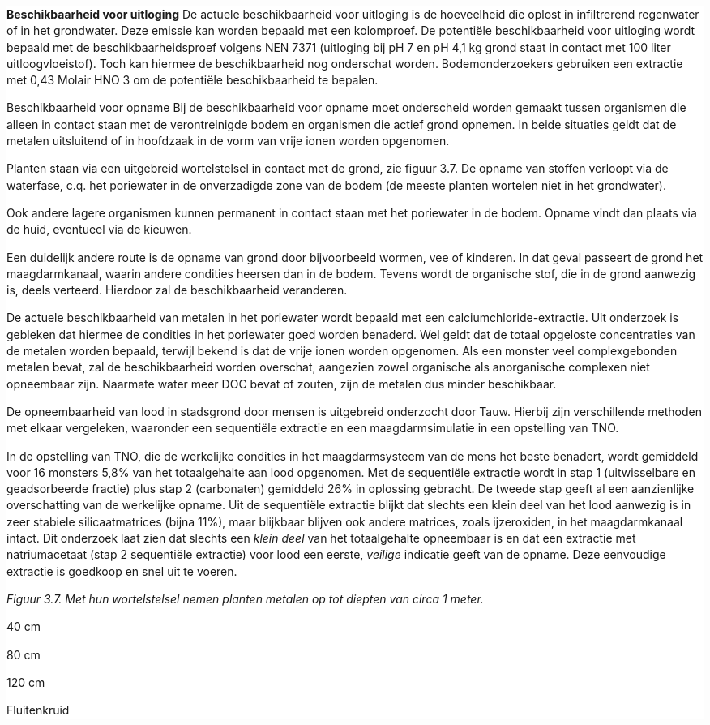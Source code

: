 **Beschikbaarheid voor uitloging** De actuele beschikbaarheid voor uitloging is de hoeveelheid die oplost in infiltrerend regenwater of in het grondwater. Deze emissie kan worden bepaald met een kolomproef. De potentiële beschikbaarheid voor uitloging wordt bepaald met de beschikbaarheidsproef volgens NEN 7371 (uitloging bij pH 7 en pH 4,1 kg grond staat in contact met 100 liter uitloogvloeistof). Toch kan hiermee de beschikbaarheid nog onderschat worden. Bodemonderzoekers gebruiken een extractie met 0,43 Molair HNO 3 om de potentiële beschikbaarheid te bepalen. 

 Beschikbaarheid voor opname Bij de beschikbaarheid voor opname moet onderscheid worden gemaakt tussen organismen die alleen in contact staan met de verontreinigde bodem en organismen die actief grond opnemen. In beide situaties geldt dat de metalen uitsluitend of in hoofdzaak in de vorm van vrije ionen worden opgenomen. 

 Planten staan via een uitgebreid wortelstelsel in contact met de grond, zie figuur 3.7. De opname van stoffen verloopt via de waterfase, c.q. het poriewater in de onverzadigde zone van de bodem (de meeste planten wortelen niet in het grondwater). 

 Ook andere lagere organismen kunnen permanent in contact staan met het poriewater in de bodem. Opname vindt dan plaats via de huid, eventueel via de kieuwen. 

 Een duidelijk andere route is de opname van grond door bijvoorbeeld wormen, vee of kinderen. In dat geval passeert de grond het maagdarmkanaal, waarin andere condities heersen dan in de bodem. Tevens wordt de organische stof, die in de grond aanwezig is, deels verteerd. Hierdoor zal de beschikbaarheid veranderen. 

 De actuele beschikbaarheid van metalen in het poriewater wordt bepaald met een calciumchloride-extractie. Uit onderzoek is gebleken dat hiermee de condities in het poriewater goed worden benaderd. Wel geldt dat de totaal opgeloste concentraties van de metalen worden bepaald, terwijl bekend is dat de vrije ionen worden opgenomen. Als een monster veel complexgebonden metalen bevat, zal de beschikbaarheid worden overschat, aangezien zowel organische als anorganische complexen niet opneembaar zijn. Naarmate water meer DOC bevat of zouten, zijn de metalen dus minder beschikbaar. 

 De opneembaarheid van lood in stadsgrond door mensen is uitgebreid onderzocht door Tauw. Hierbij zijn verschillende methoden met elkaar vergeleken, waaronder een sequentiële extractie en een maagdarmsimulatie in een opstelling van TNO. 


In de opstelling van TNO, die de werkelijke condities in het maagdarmsysteem van de mens het beste benadert, wordt gemiddeld voor 16 monsters 5,8% van het totaalgehalte aan lood opgenomen. Met de sequentiële extractie wordt in stap 1 (uitwisselbare en geadsorbeerde fractie) plus stap 2 (carbonaten) gemiddeld 26% in oplossing gebracht. De tweede stap geeft al een aanzienlijke overschatting van de werkelijke opname. Uit de sequentiële extractie blijkt dat slechts een klein deel van het lood aanwezig is in zeer stabiele silicaatmatrices (bijna 11%), maar blijkbaar blijven ook andere matrices, zoals ijzeroxiden, in het maagdarmkanaal intact. Dit onderzoek laat zien dat slechts een _klein deel_ van het totaalgehalte opneembaar is en dat een extractie met natriumacetaat (stap 2 sequentiële extractie) voor lood een eerste, _veilige_ indicatie geeft van de opname. Deze eenvoudige extractie is goedkoop en snel uit te voeren. 

_Figuur 3.7. Met hun wortelstelsel nemen planten metalen op tot diepten van circa 1 meter._ 

 40 cm 

 80 cm 

 120 cm 

 Fluitenkruid 
